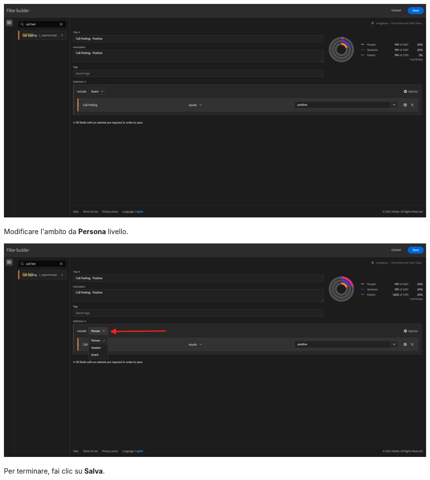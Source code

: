 ![demo](./images/pro49.png)

Modificare l&#39;ambito da **Persona** livello.

![demo](./images/pro50.png)

Per terminare, fai clic su **Salva**.
